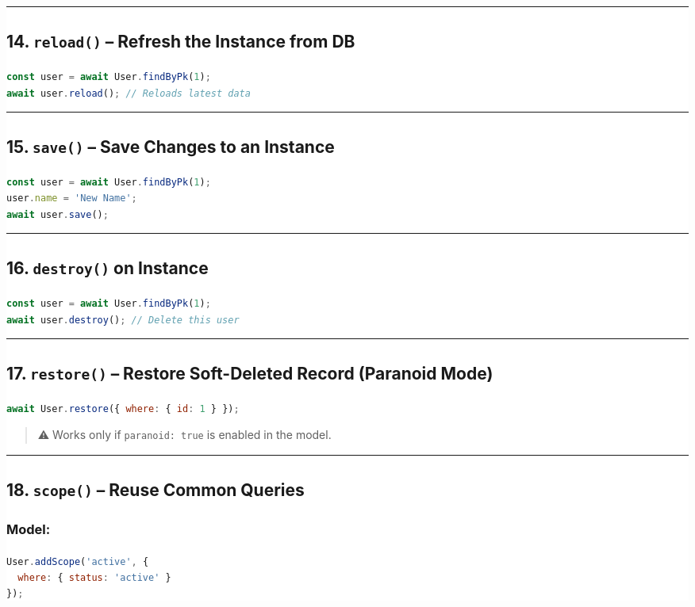 ***

## 14. `reload()` – Refresh the Instance from DB

```js
const user = await User.findByPk(1);
await user.reload(); // Reloads latest data

```

***

## 15. `save()` – Save Changes to an Instance

```js
const user = await User.findByPk(1);
user.name = 'New Name';
await user.save();

```

***

## 16. `destroy()` on Instance

```js
const user = await User.findByPk(1);
await user.destroy(); // Delete this user

```

***

## 17. `restore()` – Restore Soft-Deleted Record (Paranoid Mode)

```js
await User.restore({ where: { id: 1 } });

```

> ⚠️ Works only if `paranoid: true` is enabled in the model.

***

## 18. `scope()` – Reuse Common Queries

### Model:

```js
User.addScope('active', {
  where: { status: 'active' }
});

```
